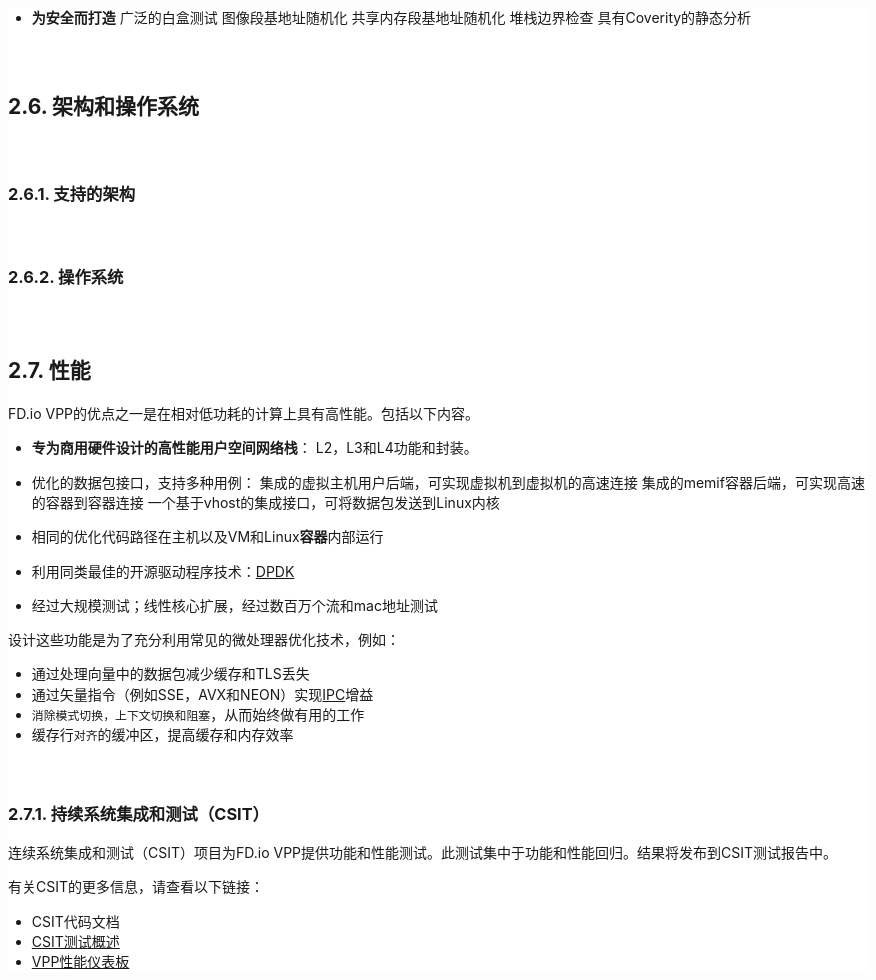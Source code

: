 * **为安全而打造**
    广泛的白盒测试
    图像段基地址随机化
    共享内存段基地址随机化
    堆栈边界检查
    具有Coverity的静态分析

<br/>

## 2.6. 架构和操作系统

<br/>

### 2.6.1. 支持的架构

<br/>

### 2.6.2. 操作系统

<br/>

## 2.7. 性能

FD.io VPP的优点之一是在相对低功耗的计算上具有高性能。包括以下内容。

* **专为商用硬件设计的高性能用户空间网络栈**：
    L2，L3和L4功能和封装。

* 优化的数据包接口，支持多种用例：
    集成的虚拟主机用户后端，可实现虚拟机到虚拟机的高速连接
    集成的memif容器后端，可实现高速的容器到容器连接
    一个基于vhost的集成接口，可将数据包发送到Linux内核

* 相同的优化代码路径在主机以及VM和Linux**容器**内部运行
* 利用同类最佳的开源驱动程序技术：[DPDK](https://www.dpdk.org/)
* 经过大规模测试；线性核心扩展，经过数百万个流和mac地址测试

设计这些功能是为了充分利用常见的微处理器优化技术，例如：

* 通过处理向量中的数据包减少缓存和TLS丢失
* 通过矢量指令（例如SSE，AVX和NEON）实现[IPC](https://en.wikipedia.org/wiki/Instructions_per_cycle)增益
* `消除模式切换，上下文切换和阻塞`，从而始终做有用的工作
* 缓存行`对齐`的缓冲区，提高缓存和内存效率

<br/>

### 2.7.1. 持续系统集成和测试（CSIT）
连续系统集成和测试（CSIT）项目为FD.io VPP提供功能和性能测试。此测试集中于功能和性能回归。结果将发布到CSIT测试报告中。

有关CSIT的更多信息，请查看以下链接：

* CSIT代码文档
* [CSIT测试概述](https://docs.fd.io/csit/master/report/introduction/overview.html)
* [VPP性能仪表板](https://docs.fd.io/csit/master/trending/introduction/index.html)
